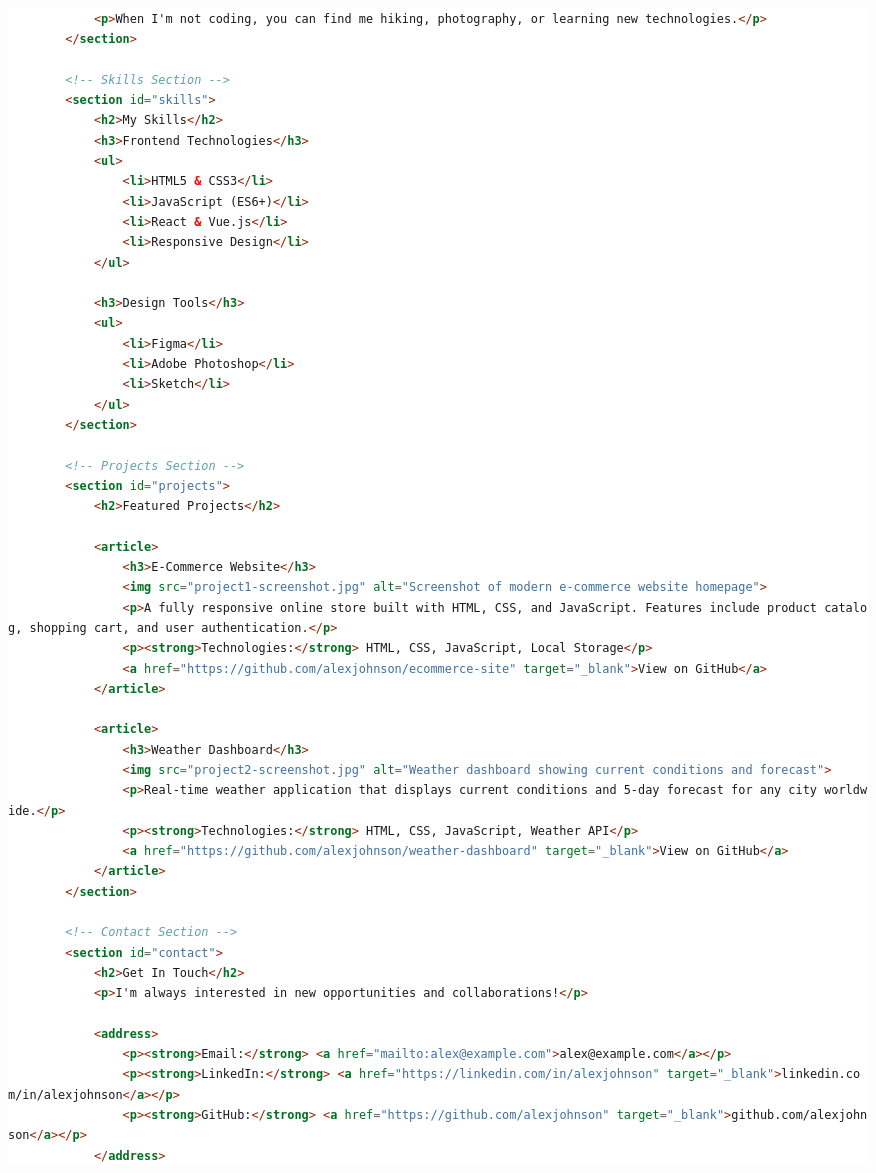 ```html
            <p>When I'm not coding, you can find me hiking, photography, or learning new technologies.</p>
        </section>

        <!-- Skills Section -->
        <section id="skills">
            <h2>My Skills</h2>
            <h3>Frontend Technologies</h3>
            <ul>
                <li>HTML5 & CSS3</li>
                <li>JavaScript (ES6+)</li>
                <li>React & Vue.js</li>
                <li>Responsive Design</li>
            </ul>
            
            <h3>Design Tools</h3>
            <ul>
                <li>Figma</li>
                <li>Adobe Photoshop</li>
                <li>Sketch</li>
            </ul>
        </section>

        <!-- Projects Section -->
        <section id="projects">
            <h2>Featured Projects</h2>
            
            <article>
                <h3>E-Commerce Website</h3>
                <img src="project1-screenshot.jpg" alt="Screenshot of modern e-commerce website homepage">
                <p>A fully responsive online store built with HTML, CSS, and JavaScript. Features include product catalog, shopping cart, and user authentication.</p>
                <p><strong>Technologies:</strong> HTML, CSS, JavaScript, Local Storage</p>
                <a href="https://github.com/alexjohnson/ecommerce-site" target="_blank">View on GitHub</a>
            </article>
            
            <article>
                <h3>Weather Dashboard</h3>
                <img src="project2-screenshot.jpg" alt="Weather dashboard showing current conditions and forecast">
                <p>Real-time weather application that displays current conditions and 5-day forecast for any city worldwide.</p>
                <p><strong>Technologies:</strong> HTML, CSS, JavaScript, Weather API</p>
                <a href="https://github.com/alexjohnson/weather-dashboard" target="_blank">View on GitHub</a>
            </article>
        </section>

        <!-- Contact Section -->
        <section id="contact">
            <h2>Get In Touch</h2>
            <p>I'm always interested in new opportunities and collaborations!</p>
            
            <address>
                <p><strong>Email:</strong> <a href="mailto:alex@example.com">alex@example.com</a></p>
                <p><strong>LinkedIn:</strong> <a href="https://linkedin.com/in/alexjohnson" target="_blank">linkedin.com/in/alexjohnson</a></p>
                <p><strong>GitHub:</strong> <a href="https://github.com/alexjohnson" target="_blank">github.com/alexjohnson</a></p>
            </address>
```